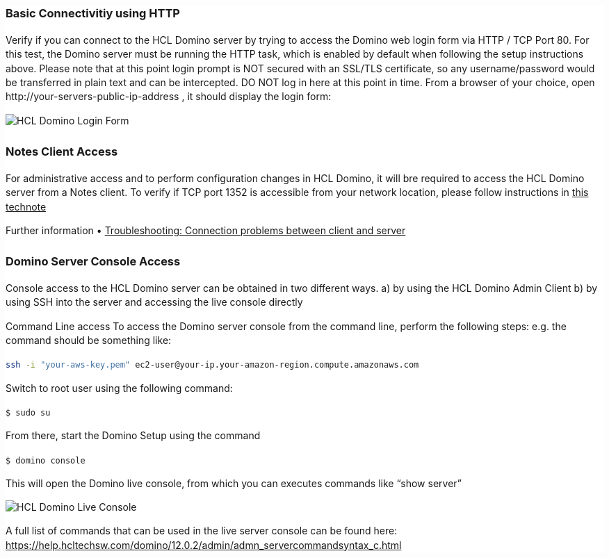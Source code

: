 ### Basic Connectivitiy using HTTP
Verify if you can connect to the HCL Domino server by trying to access the Domino web login form via HTTP / TCP Port 80.
For this test, the Domino server must be running the HTTP task, which is enabled by default when following the setup instructions above.
Please note that at this point login prompt is NOT secured with an SSL/TLS certificate, so any username/password would be transferred in plain text and can be intercepted. DO NOT log in here at this point in time.
From a browser of your choice, open http://your-servers-public-ip-address , it should display the login form:

![HCL Domino Login Form](assets/images/png/assets/images/png/domino-http-login-form.png)

### Notes Client Access
For administrative access and to perform configuration changes in HCL Domino, it will bre required to access the HCL Domino server from a Notes client. 
To verify if TCP port 1352 is accessible from your network location, please follow instructions in [this technote](https://support.hcltechsw.com/csm?id=kb_article&sysparm_article=KB0024939)


Further information
•	[Troubleshooting: Connection problems between client and server](https://support.hcltechsw.com/csm?id=kb_article&sysparm_article=KB0100700)

### Domino Server Console Access
Console access to the HCL Domino server can be obtained in two different ways.
a) by using the HCL Domino Admin Client
b) by using SSH into the server and accessing the live console directly

Command Line access
To access the Domino server console from the command line, perform the following steps:
e.g. the command should be something like:
```bash
ssh -i "your-aws-key.pem" ec2-user@your-ip.your-amazon-region.compute.amazonaws.com
```

Switch to root user using the following command:
```bash
$ sudo su
```

From there, start the Domino Setup using the command
```bash
$ domino console
```

This will open the Domino live console, from which you can executes commands like
“show server”

![HCL Domino Live Console](assets/images/png/assets/images/png/domino-live-console.png)

A full list of commands that can be used in the live server console can be found here:
https://help.hcltechsw.com/domino/12.0.2/admin/admn_servercommandsyntax_c.html
